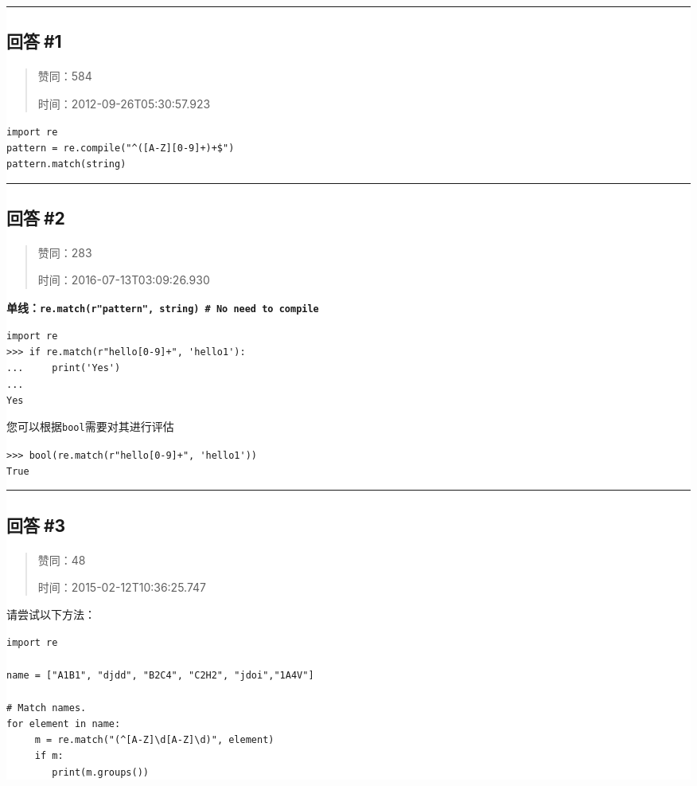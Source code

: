* * *

## 回答 #1

> 赞同：584
> 
> 时间：2012-09-26T05:30:57.923

```
import re
pattern = re.compile("^([A-Z][0-9]+)+$")
pattern.match(string) 
```

* * *

## 回答 #2

> 赞同：283
> 
> 时间：2016-07-13T03:09:26.930

**单线：`re.match(r"pattern", string) # No need to compile`**

```
import re
>>> if re.match(r"hello[0-9]+", 'hello1'):
...     print('Yes')
... 
Yes 
```

您可以根据`bool`需要对其进行评估

```
>>> bool(re.match(r"hello[0-9]+", 'hello1'))
True 
```

* * *

## 回答 #3

> 赞同：48
> 
> 时间：2015-02-12T10:36:25.747

请尝试以下方法：

```
import re

name = ["A1B1", "djdd", "B2C4", "C2H2", "jdoi","1A4V"]

# Match names.
for element in name:
     m = re.match("(^[A-Z]\d[A-Z]\d)", element)
     if m:
        print(m.groups()) 
```
